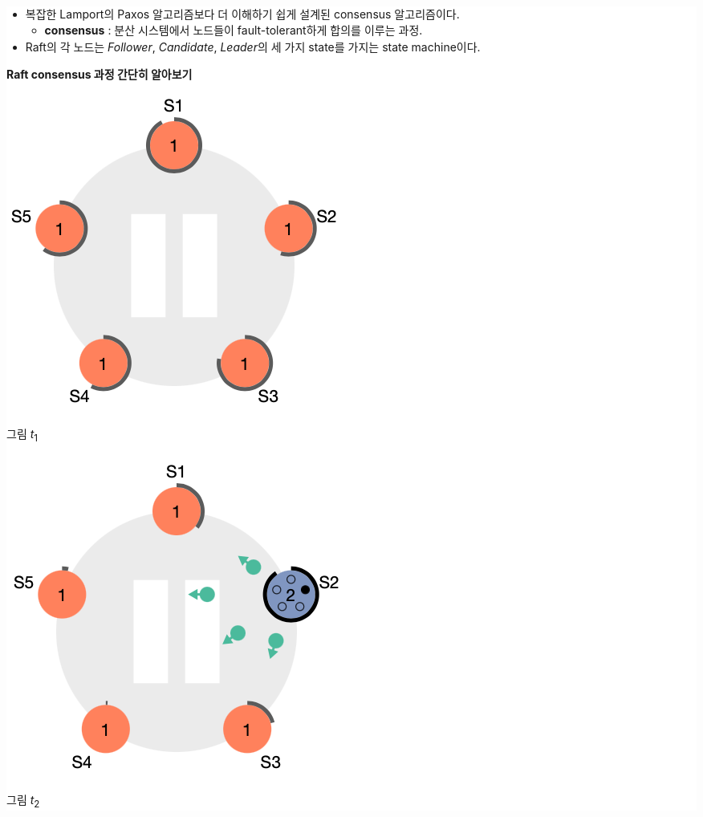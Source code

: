 - 복잡한 Lamport의 Paxos 알고리즘보다 더 이해하기 쉽게 설계된 consensus 알고리즘이다.
    - **consensus** : 분산 시스템에서 노드들이 fault-tolerant하게 합의를 이루는 과정.
- Raft의 각 노드는 *Follower*, *Candidate*, *Leader*의 세 가지 state를 가지는 state machine이다.

**Raft consensus 과정 간단히 알아보기**

![](../images/20210630-5.png)

그림 $t_1$

![](../images/20210630-6.png)

그림 $t_2$
